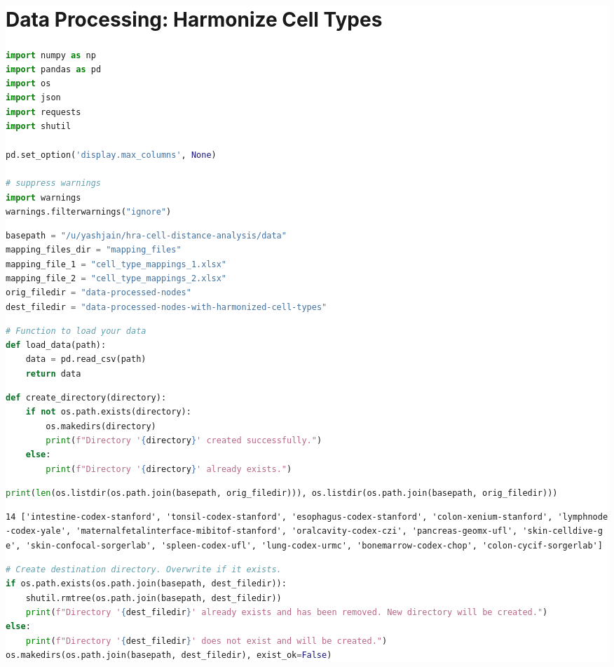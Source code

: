 # Data Processing: Harmonize Cell Types




``` python
import numpy as np
import pandas as pd
import os
import json
import requests
import shutil

pd.set_option('display.max_columns', None)

# suppress warnings
import warnings
warnings.filterwarnings("ignore")
```

``` python
basepath = "/u/yashjain/hra-cell-distance-analysis/data"
mapping_files_dir = "mapping_files"
mapping_file_1 = "cell_type_mappings_1.xlsx"
mapping_file_2 = "cell_type_mappings_2.xlsx"
orig_filedir = "data-processed-nodes"
dest_filedir = "data-processed-nodes-with-harmonized-cell-types"
```

``` python
# Function to load your data
def load_data(path):
    data = pd.read_csv(path)
    return data
```

``` python
def create_directory(directory):
    if not os.path.exists(directory):
        os.makedirs(directory)
        print(f"Directory '{directory}' created successfully.")
    else:
        print(f"Directory '{directory}' already exists.")
```

``` python
print(len(os.listdir(os.path.join(basepath, orig_filedir))), os.listdir(os.path.join(basepath, orig_filedir)))
```

    14 ['intestine-codex-stanford', 'tonsil-codex-stanford', 'esophagus-codex-stanford', 'colon-xenium-stanford', 'lymphnode-codex-yale', 'maternalfetalinterface-mibitof-stanford', 'oralcavity-codex-czi', 'pancreas-geomx-ufl', 'skin-celldive-ge', 'skin-confocal-sorgerlab', 'spleen-codex-ufl', 'lung-codex-urmc', 'bonemarrow-codex-chop', 'colon-cycif-sorgerlab']

``` python
# Create destination directory. Overwrite if it exists.
if os.path.exists(os.path.join(basepath, dest_filedir)):
    shutil.rmtree(os.path.join(basepath, dest_filedir))
    print(f"Directory '{dest_filedir}' already exists and has been removed. New directory will be created.")
else:
    print(f"Directory '{dest_filedir}' does not exist and will be created.")
os.makedirs(os.path.join(basepath, dest_filedir), exist_ok=False)
```
